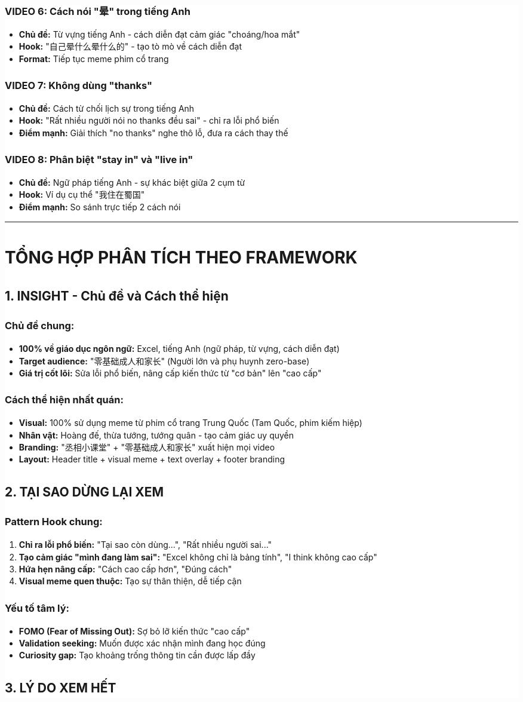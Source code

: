 ### VIDEO 6: Cách nói "晕" trong tiếng Anh
- **Chủ đề:** Từ vựng tiếng Anh - cách diễn đạt cảm giác "choáng/hoa mắt"
- **Hook:** "自己晕什么晕什么的" - tạo tò mò về cách diễn đạt
- **Format:** Tiếp tục meme phim cổ trang

### VIDEO 7: Không dùng "thanks" 
- **Chủ đề:** Cách từ chối lịch sự trong tiếng Anh
- **Hook:** "Rất nhiều người nói no thanks đều sai" - chỉ ra lỗi phổ biến
- **Điểm mạnh:** Giải thích "no thanks" nghe thô lỗ, đưa ra cách thay thế

### VIDEO 8: Phân biệt "stay in" và "live in"
- **Chủ đề:** Ngữ pháp tiếng Anh - sự khác biệt giữa 2 cụm từ
- **Hook:** Ví dụ cụ thể "我住在蜀国" 
- **Điểm mạnh:** So sánh trực tiếp 2 cách nói

---

# TỔNG HỢP PHÂN TÍCH THEO FRAMEWORK

## 1. INSIGHT - Chủ đề và Cách thể hiện

### Chủ đề chung:
- **100% về giáo dục ngôn ngữ:** Excel, tiếng Anh (ngữ pháp, từ vựng, cách diễn đạt)
- **Target audience:** "零基础成人和家长" (Người lớn và phụ huynh zero-base)
- **Giá trị cốt lõi:** Sửa lỗi phổ biến, nâng cấp kiến thức từ "cơ bản" lên "cao cấp"

### Cách thể hiện nhất quán:
- **Visual:** 100% sử dụng meme từ phim cổ trang Trung Quốc (Tam Quốc, phim kiếm hiệp)
- **Nhân vật:** Hoàng đế, thừa tướng, tướng quân - tạo cảm giác uy quyền
- **Branding:** "丞相小课堂" + "零基础成人和家长" xuất hiện mọi video
- **Layout:** Header title + visual meme + text overlay + footer branding

## 2. TẠI SAO DỪNG LẠI XEM

### Pattern Hook chung:
1. **Chỉ ra lỗi phổ biến:** "Tại sao còn dùng...", "Rất nhiều người sai..."
2. **Tạo cảm giác "mình đang làm sai":** "Excel không chỉ là bảng tính", "I think không cao cấp"
3. **Hứa hẹn nâng cấp:** "Cách cao cấp hơn", "Đúng cách"
4. **Visual meme quen thuộc:** Tạo sự thân thiện, dễ tiếp cận

### Yếu tố tâm lý:
- **FOMO (Fear of Missing Out):** Sợ bỏ lỡ kiến thức "cao cấp"
- **Validation seeking:** Muốn được xác nhận mình đang học đúng
- **Curiosity gap:** Tạo khoảng trống thông tin cần được lấp đầy

## 3. LÝ DO XEM HẾT
